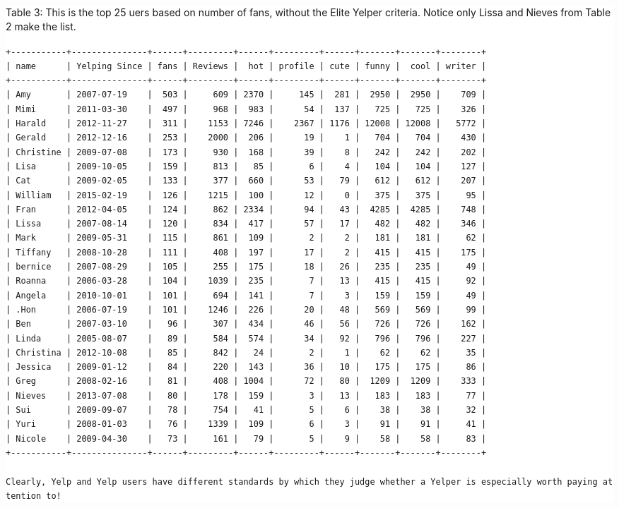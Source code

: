 Table 3: This is the top 25 uers based on number of fans, without the Elite Yelper criteria.  Notice only Lissa and Nieves from Table 2 make the list.

	+-----------+---------------+------+---------+------+---------+------+-------+-------+--------+
	| name      | Yelping Since | fans | Reviews |  hot | profile | cute | funny |  cool | writer |
	+-----------+---------------+------+---------+------+---------+------+-------+-------+--------+
	| Amy       | 2007-07-19    |  503 |     609 | 2370 |     145 |  281 |  2950 |  2950 |    709 |
	| Mimi      | 2011-03-30    |  497 |     968 |  983 |      54 |  137 |   725 |   725 |    326 |
	| Harald    | 2012-11-27    |  311 |    1153 | 7246 |    2367 | 1176 | 12008 | 12008 |   5772 |
	| Gerald    | 2012-12-16    |  253 |    2000 |  206 |      19 |    1 |   704 |   704 |    430 |
	| Christine | 2009-07-08    |  173 |     930 |  168 |      39 |    8 |   242 |   242 |    202 |
	| Lisa      | 2009-10-05    |  159 |     813 |   85 |       6 |    4 |   104 |   104 |    127 |
	| Cat       | 2009-02-05    |  133 |     377 |  660 |      53 |   79 |   612 |   612 |    207 |
	| William   | 2015-02-19    |  126 |    1215 |  100 |      12 |    0 |   375 |   375 |     95 |
	| Fran      | 2012-04-05    |  124 |     862 | 2334 |      94 |   43 |  4285 |  4285 |    748 |
	| Lissa     | 2007-08-14    |  120 |     834 |  417 |      57 |   17 |   482 |   482 |    346 |
	| Mark      | 2009-05-31    |  115 |     861 |  109 |       2 |    2 |   181 |   181 |     62 |
	| Tiffany   | 2008-10-28    |  111 |     408 |  197 |      17 |    2 |   415 |   415 |    175 |
	| bernice   | 2007-08-29    |  105 |     255 |  175 |      18 |   26 |   235 |   235 |     49 |
	| Roanna    | 2006-03-28    |  104 |    1039 |  235 |       7 |   13 |   415 |   415 |     92 |
	| Angela    | 2010-10-01    |  101 |     694 |  141 |       7 |    3 |   159 |   159 |     49 |
	| .Hon      | 2006-07-19    |  101 |    1246 |  226 |      20 |   48 |   569 |   569 |     99 |
	| Ben       | 2007-03-10    |   96 |     307 |  434 |      46 |   56 |   726 |   726 |    162 |
	| Linda     | 2005-08-07    |   89 |     584 |  574 |      34 |   92 |   796 |   796 |    227 |
	| Christina | 2012-10-08    |   85 |     842 |   24 |       2 |    1 |    62 |    62 |     35 |
	| Jessica   | 2009-01-12    |   84 |     220 |  143 |      36 |   10 |   175 |   175 |     86 |
	| Greg      | 2008-02-16    |   81 |     408 | 1004 |      72 |   80 |  1209 |  1209 |    333 |
	| Nieves    | 2013-07-08    |   80 |     178 |  159 |       3 |   13 |   183 |   183 |     77 |
	| Sui       | 2009-09-07    |   78 |     754 |   41 |       5 |    6 |    38 |    38 |     32 |
	| Yuri      | 2008-01-03    |   76 |    1339 |  109 |       6 |    3 |    91 |    91 |     41 |
	| Nicole    | 2009-04-30    |   73 |     161 |   79 |       5 |    9 |    58 |    58 |     83 |
	+-----------+---------------+------+---------+------+---------+------+-------+-------+--------+

	Clearly, Yelp and Yelp users have different standards by which they judge whether a Yelper is especially worth paying attention to!
